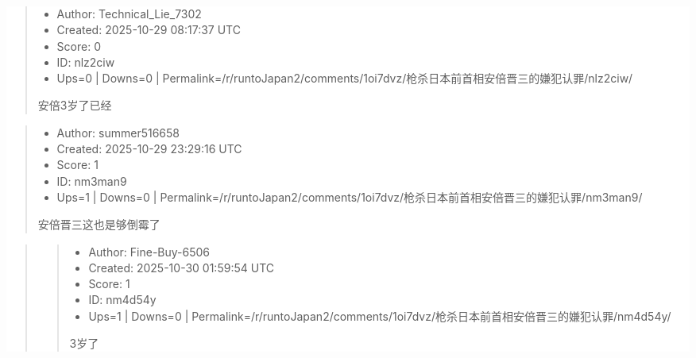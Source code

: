 > - Author: Technical_Lie_7302
> - Created: 2025-10-29 08:17:37 UTC
> - Score: 0
> - ID: nlz2ciw
> - Ups=0 | Downs=0 | Permalink=/r/runtoJapan2/comments/1oi7dvz/枪杀日本前首相安倍晋三的嫌犯认罪/nlz2ciw/
>
> 安倍3岁了已经

> - Author: summer516658
> - Created: 2025-10-29 23:29:16 UTC
> - Score: 1
> - ID: nm3man9
> - Ups=1 | Downs=0 | Permalink=/r/runtoJapan2/comments/1oi7dvz/枪杀日本前首相安倍晋三的嫌犯认罪/nm3man9/
>
> 安倍晋三这也是够倒霉了

>> - Author: Fine-Buy-6506
>> - Created: 2025-10-30 01:59:54 UTC
>> - Score: 1
>> - ID: nm4d54y
>> - Ups=1 | Downs=0 | Permalink=/r/runtoJapan2/comments/1oi7dvz/枪杀日本前首相安倍晋三的嫌犯认罪/nm4d54y/
>>
>> 3岁了
